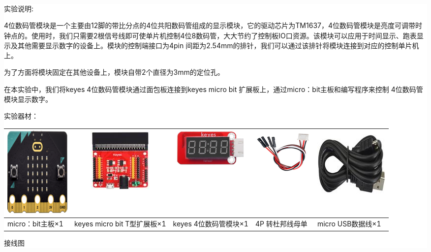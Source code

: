 实验说明:

4位数码管模块是一个主要由12脚的带比分点的4位共阳数码管组成的显示模块，它的驱动芯片为TM1637，4位数码管模块是亮度可调带时钟点的。使用时，我们只需要2根信号线即可使单片机控制4位8数码管，大大节约了控制板IO口资源。该模块可以应用于时间显示、跑表显示及其他需要显示数字的设备上。模块的控制端接口为4pin
间距为2.54mm的排针，我们可以通过该排针将模块连接到对应的控制单片机上。

为了方面将模块固定在其他设备上，模块自带2个直径为3mm的定位孔。

在本实验中，我们将keyes 4位数码管模块通过面包板连接到keyes micro bit
扩展板上，通过micro：bit主板和编写程序来控制 4位数码管模块显示数字。

实验器材：

|![](media/ca29d1bc5c3eee0b3d971b39220c4d6d.png)|![](media/fa5b6b8e82566ea6828c90fc7dffd1bd.jpg)|![](media/6040345828d65bf3bfbbf8545242593f.png)|![](media/f9e39218123af55a5d791166ac0ff76d.png)|![](media/c7c44fd0073ac5af108ce818d66e4d08.jpg)|
|-|-|-|-|-|
|micro：bit主板×1|keyes micro bit T型扩展板×1|keyes 4位数码管模块×1|4P 转杜邦线母单|micro USB数据线×1|

接线图
